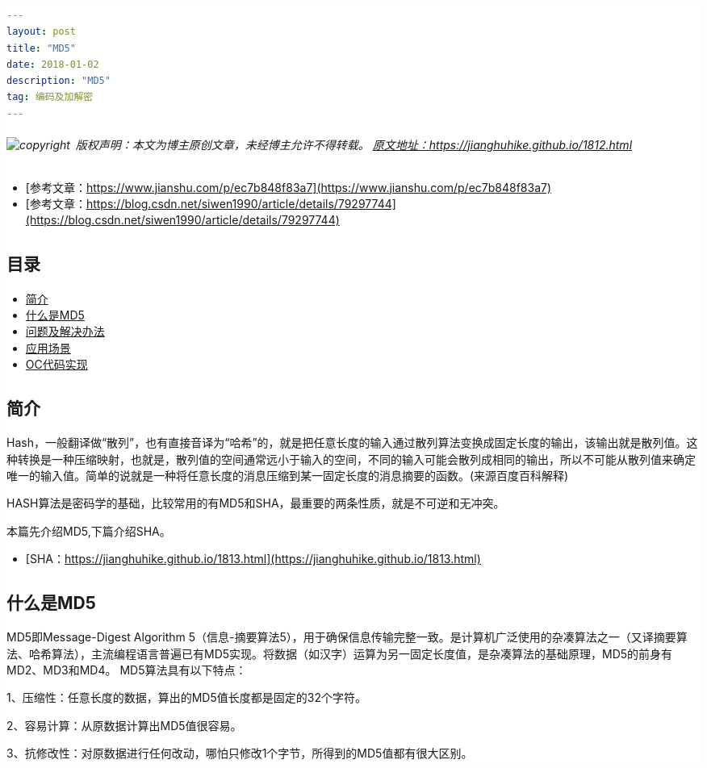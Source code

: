 ```yaml
---
layout: post
title: "MD5"
date: 2018-01-02 
description: "MD5"
tag: 编码及加解密
---
```



<h6>
  <img src="https://robotkang-1257995526.cos.ap-chengdu.myqcloud.com/icon/copyright.png" alt="copyright" style="display:inline;margin-bottom: -5px;" width="20" height="20"> 版权声明：本文为博主原创文章，未经博主允许不得转载。

  <a target="_blank" href="https://jianghuhike.github.io/1812.html">
  原文地址：https://jianghuhike.github.io/1812.html 
  </a>
</h6>

- [参考文章：https://www.jianshu.com/p/ec7b848f83a7](https://www.jianshu.com/p/ec7b848f83a7)
- [参考文章：https://blog.csdn.net/siwen1990/article/details/79297744](https://blog.csdn.net/siwen1990/article/details/79297744)


## 目录
* [简介](#content0)
* [什么是MD5](#content1)
* [问题及解决办法](#content2)
* [应用场景](#content3)
* [OC代码实现](#content4)


## <a id="content0"></a> 简介
Hash，一般翻译做“散列”，也有直接音译为“哈希”的，就是把任意长度的输入通过散列算法变换成固定长度的输出，该输出就是散列值。这种转换是一种压缩映射，也就是，散列值的空间通常远小于输入的空间，不同的输入可能会散列成相同的输出，所以不可能从散列值来确定唯一的输入值。简单的说就是一种将任意长度的消息压缩到某一固定长度的消息摘要的函数。(来源百度百科解释)


HASH算法是密码学的基础，比较常用的有MD5和SHA，最重要的两条性质，就是不可逆和无冲突。

本篇先介绍MD5,下篇介绍SHA。
- [SHA：https://jianghuhike.github.io/1813.html](https://jianghuhike.github.io/1813.html)



## <a id="content1"></a> 什么是MD5
MD5即Message-Digest Algorithm 5（信息-摘要算法5），用于确保信息传输完整一致。是计算机广泛使用的杂凑算法之一（又译摘要算法、哈希算法），主流编程语言普遍已有MD5实现。将数据（如汉字）运算为另一固定长度值，是杂凑算法的基础原理，MD5的前身有MD2、MD3和MD4。
MD5算法具有以下特点：

1、压缩性：任意长度的数据，算出的MD5值长度都是固定的32个字符。

2、容易计算：从原数据计算出MD5值很容易。

3、抗修改性：对原数据进行任何改动，哪怕只修改1个字节，所得到的MD5值都有很大区别。
